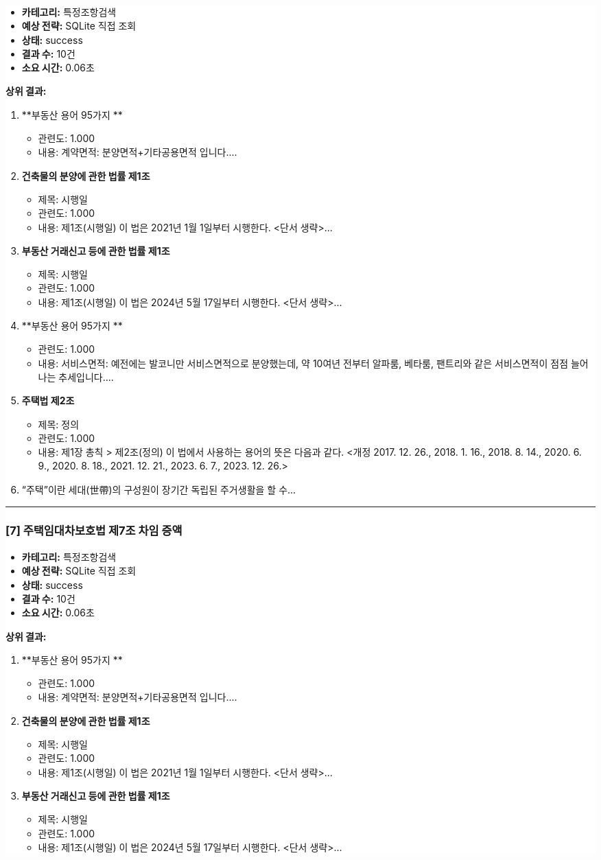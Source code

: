 - **카테고리:** 특정조항검색
- **예상 전략:** SQLite 직접 조회
- **상태:** success
- **결과 수:** 10건
- **소요 시간:** 0.06초

**상위 결과:**

1. **부동산 용어 95가지 **
   - 관련도: 1.000
   - 내용: 계약면적: 분양면적+기타공용면적 입니다....

2. **건축물의 분양에 관한 법률 제1조**
   - 제목: 시행일
   - 관련도: 1.000
   - 내용: 제1조(시행일) 이 법은 2021년 1월 1일부터 시행한다. <단서 생략>...

3. **부동산 거래신고 등에 관한 법률 제1조**
   - 제목: 시행일
   - 관련도: 1.000
   - 내용: 제1조(시행일) 이 법은 2024년 5월 17일부터 시행한다. <단서 생략>...

4. **부동산 용어 95가지 **
   - 관련도: 1.000
   - 내용: 서비스면적: 예전에는 발코니만 서비스면적으로 분양했는데, 약 10여년 전부터 알파룸, 베타룸, 팬트리와 같은 서비스면적이 점점 늘어나는 추세입니다....

5. **주택법 제2조**
   - 제목: 정의
   - 관련도: 1.000
   - 내용: 제1장 총칙 > 제2조(정의) 이 법에서 사용하는 용어의 뜻은 다음과 같다. <개정 2017. 12. 26., 2018. 1. 16., 2018. 8. 14., 2020. 6. 9., 2020. 8. 18., 2021. 12. 21., 2023. 6. 7., 2023. 12. 26.>
1. “주택”이란 세대(世帶)의 구성원이 장기간 독립된 주거생활을 할 수...

---

### [7] 주택임대차보호법 제7조 차임 증액

- **카테고리:** 특정조항검색
- **예상 전략:** SQLite 직접 조회
- **상태:** success
- **결과 수:** 10건
- **소요 시간:** 0.06초

**상위 결과:**

1. **부동산 용어 95가지 **
   - 관련도: 1.000
   - 내용: 계약면적: 분양면적+기타공용면적 입니다....

2. **건축물의 분양에 관한 법률 제1조**
   - 제목: 시행일
   - 관련도: 1.000
   - 내용: 제1조(시행일) 이 법은 2021년 1월 1일부터 시행한다. <단서 생략>...

3. **부동산 거래신고 등에 관한 법률 제1조**
   - 제목: 시행일
   - 관련도: 1.000
   - 내용: 제1조(시행일) 이 법은 2024년 5월 17일부터 시행한다. <단서 생략>...
